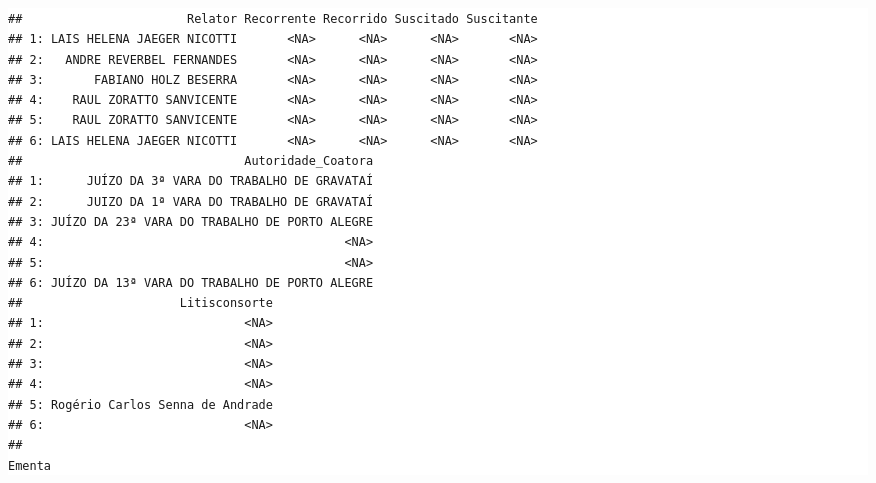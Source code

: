     ##                       Relator Recorrente Recorrido Suscitado Suscitante
    ## 1: LAIS HELENA JAEGER NICOTTI       <NA>      <NA>      <NA>       <NA>
    ## 2:   ANDRE REVERBEL FERNANDES       <NA>      <NA>      <NA>       <NA>
    ## 3:       FABIANO HOLZ BESERRA       <NA>      <NA>      <NA>       <NA>
    ## 4:    RAUL ZORATTO SANVICENTE       <NA>      <NA>      <NA>       <NA>
    ## 5:    RAUL ZORATTO SANVICENTE       <NA>      <NA>      <NA>       <NA>
    ## 6: LAIS HELENA JAEGER NICOTTI       <NA>      <NA>      <NA>       <NA>
    ##                               Autoridade_Coatora
    ## 1:      JUÍZO DA 3ª VARA DO TRABALHO DE GRAVATAÍ
    ## 2:      JUIZO DA 1ª VARA DO TRABALHO DE GRAVATAÍ
    ## 3: JUÍZO DA 23ª VARA DO TRABALHO DE PORTO ALEGRE
    ## 4:                                          <NA>
    ## 5:                                          <NA>
    ## 6: JUÍZO DA 13ª VARA DO TRABALHO DE PORTO ALEGRE
    ##                      Litisconsorte
    ## 1:                            <NA>
    ## 2:                            <NA>
    ## 3:                            <NA>
    ## 4:                            <NA>
    ## 5: Rogério Carlos Senna de Andrade
    ## 6:                            <NA>
    ##                                                                                                                                                                                                                                                                                                                                                                                                                                                              Ementa